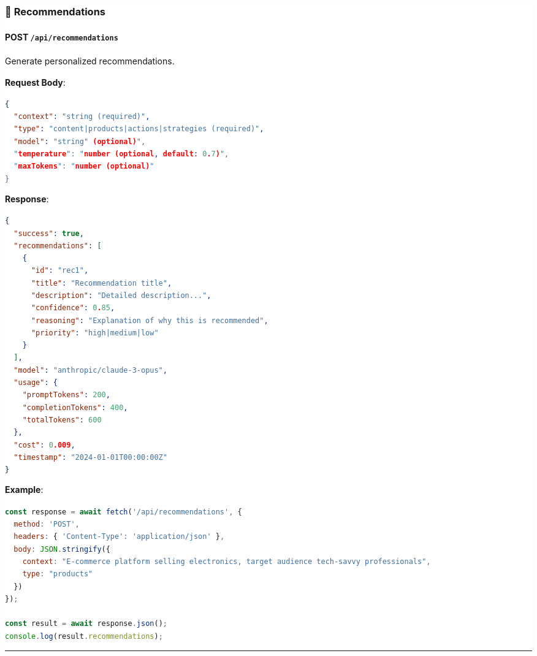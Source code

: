 
### 🎯 **Recommendations**

#### **POST** `/api/recommendations`
Generate personalized recommendations.

**Request Body**:
```json
{
  "context": "string (required)",
  "type": "content|products|actions|strategies (required)",
  "model": "string" (optional)",
  "temperature": "number (optional, default: 0.7)",
  "maxTokens": "number (optional)"
}
```

**Response**:
```json
{
  "success": true,
  "recommendations": [
    {
      "id": "rec1",
      "title": "Recommendation title",
      "description": "Detailed description...",
      "confidence": 0.85,
      "reasoning": "Explanation of why this is recommended",
      "priority": "high|medium|low"
    }
  ],
  "model": "anthropic/claude-3-opus",
  "usage": {
    "promptTokens": 200,
    "completionTokens": 400,
    "totalTokens": 600
  },
  "cost": 0.009,
  "timestamp": "2024-01-01T00:00:00Z"
}
```

**Example**:
```javascript
const response = await fetch('/api/recommendations', {
  method: 'POST',
  headers: { 'Content-Type': 'application/json' },
  body: JSON.stringify({
    context: "E-commerce platform selling electronics, target audience tech-savvy professionals",
    type: "products"
  })
});

const result = await response.json();
console.log(result.recommendations);
```

---